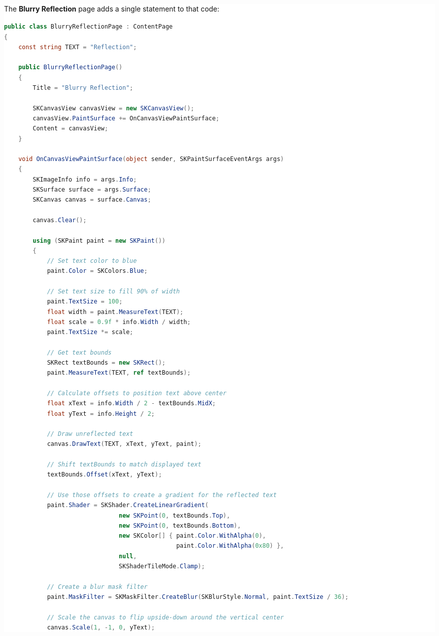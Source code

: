 The **Blurry Reflection** page adds a single statement to that code:

```csharp
public class BlurryReflectionPage : ContentPage
{
    const string TEXT = "Reflection";

    public BlurryReflectionPage()
    {
        Title = "Blurry Reflection";

        SKCanvasView canvasView = new SKCanvasView();
        canvasView.PaintSurface += OnCanvasViewPaintSurface;
        Content = canvasView;
    }

    void OnCanvasViewPaintSurface(object sender, SKPaintSurfaceEventArgs args)
    {
        SKImageInfo info = args.Info;
        SKSurface surface = args.Surface;
        SKCanvas canvas = surface.Canvas;

        canvas.Clear();

        using (SKPaint paint = new SKPaint())
        {
            // Set text color to blue
            paint.Color = SKColors.Blue;

            // Set text size to fill 90% of width
            paint.TextSize = 100;
            float width = paint.MeasureText(TEXT);
            float scale = 0.9f * info.Width / width;
            paint.TextSize *= scale;

            // Get text bounds
            SKRect textBounds = new SKRect();
            paint.MeasureText(TEXT, ref textBounds);

            // Calculate offsets to position text above center
            float xText = info.Width / 2 - textBounds.MidX;
            float yText = info.Height / 2;

            // Draw unreflected text
            canvas.DrawText(TEXT, xText, yText, paint);

            // Shift textBounds to match displayed text
            textBounds.Offset(xText, yText);

            // Use those offsets to create a gradient for the reflected text
            paint.Shader = SKShader.CreateLinearGradient(
                                new SKPoint(0, textBounds.Top),
                                new SKPoint(0, textBounds.Bottom),
                                new SKColor[] { paint.Color.WithAlpha(0),
                                                paint.Color.WithAlpha(0x80) },
                                null,
                                SKShaderTileMode.Clamp);

            // Create a blur mask filter
            paint.MaskFilter = SKMaskFilter.CreateBlur(SKBlurStyle.Normal, paint.TextSize / 36);

            // Scale the canvas to flip upside-down around the vertical center
            canvas.Scale(1, -1, 0, yText);

```